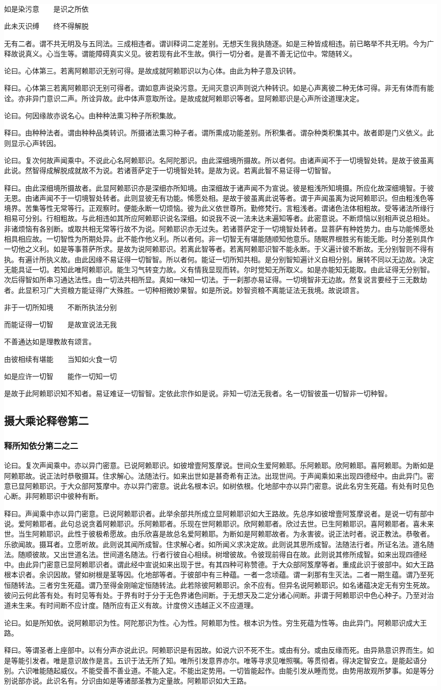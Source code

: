 如是染污意　　是识之所依  

此未灭识缚　　终不得解脱  

无有二者。谓不共无明及与五同法。三成相违者。谓训释词二定差别。无想天生我执随逐。如是三种皆成相违。前已略举不共无明。今为广释故说真义。心当生等。谓能障碍真实义见。彼若现有此不生故。俱行一切分者。是善不善无记位中。常随转义。  

论曰。心体第三。若离阿赖耶识无别可得。是故成就阿赖耶识以为心体。由此为种子意及识转。  

释曰。心体第三若离阿赖耶识无别可得者。谓如意声说染污意。无间灭意识声则说六种转识。如是心声离彼二种无体可得。非无有体而有能诠。亦非异门意识二声。所诠异故。此中体声意取所诠。是故成就阿赖耶识等者。显阿赖耶识是心声所诠道理决定。  

论曰。何因缘故亦说名心。由种种法熏习种子所积集故。  

释曰。由种种法者。谓由种种品类转识。所摄诸法熏习种子者。谓所熏成功能差别。所积集者。谓杂种类积集其中。故者即是门义依义。此则显示心声转因。  

论曰。复次何故声闻乘中。不说此心名阿赖耶识。名阿陀那识。由此深细境所摄故。所以者何。由诸声闻不于一切境智处转。是故于彼虽离此说。然智得成解脱成就故不为说。若诸菩萨定于一切境智处转。是故为说。若离此智不易证得一切智智。  

释曰。由此深细境所摄故者。此显阿赖耶识亦是深细亦所知境。由深细故于诸声闻不为宣说。彼是粗浅所知境摄。所应化故深细境智。于彼无恩。由诸声闻不于一切境智处转者。此则显彼无有功能。悕愿处相。是故于彼虽离此说等者。谓于声闻虽离为说阿赖耶识。但由粗浅色等境界。苦集等性无常等行。正观察时。便能永断一切烦恼。彼为此义依世尊所。勤修梵行。言粗浅者。谓诸色法体相粗故。受等诸法所缘行相易可分别。行相粗故。与此相违如其所应阿赖耶识说名深细。如说我不说一法未达未遍知等者。此密意说。不断烦恼以别相声说总相处。非诸烦恼有各别断。或取共相无常等行故不为说。阿赖耶识亦无过失。若诸菩萨定于一切境智处转者。显菩萨有种姓势力。由与功能悕愿处相具相应故。一切智性为所期处异。此不能作他义利。所以者何。非一切智无有堪能随顺知他意乐。随眠界根胜劣有能无能。时分差别具作一切他之义利。如是等事菩萨所求。是故为说阿赖耶识。若离此智等者。若离阿赖耶识智不能永断。于义遍计彼不断故。无分别智则不得有执。有遍计所执义故。由此因缘不易证得一切智智。所以者何。能证一切所知共相。是分别智知遍计义自相分别。展转不同以无边故。决定无能具证一切。若知此唯阿赖耶识。能生习气转变力故。义有情我显现而转。尔时觉知无所取义。如是亦能知无能取。由此证得无分别智。次后得智如所串习通达法性。由一切法共相所显。真如一味知一切法。于一刹那亦易证得。一切境智非无边故。然复说言要经于三无数劫者。此显积习广大资粮方能证得广大殊胜。一切种相微妙果智。如是所说。妙智资粮不离能证法无我境。故说颂言。  

非于一切所知境　　不断所执法分别  

而能证得一切智　　是故宣说法无我  

不善通达如是理教故有颂言。  

由彼相续有堪能　　当知如火食一切  

如是应许一切智　　能作一切知一切  

是故于此阿赖耶识知不知者。易证难证一切智智。定依此宗作如是说。非知一切法无我者。名一切智彼虽一切智非一切种智。  

## 摄大乘论释卷第二  

### 释所知依分第二之二

论曰。复次声闻乘中。亦以异门密意。已说阿赖耶识。如彼增壹阿笈摩说。世间众生爱阿赖耶。乐阿赖耶。欣阿赖耶。喜阿赖耶。为断如是阿赖耶故。说正法时恭敬摄耳。住求解心。法随法行。如来出世如是甚奇希有正法。出现世间。于声闻乘如来出现四德经中。由此异门。密意已显阿赖耶识。于大众部阿笈摩中。亦以异门密意。说此名根本识。如树依根。化地部中亦以异门密意。说此名穷生死蕴。有处有时见色心断。非阿赖耶识中彼种有断。  

释曰。声闻乘中亦以异门密意。已说阿赖耶识者。此举余部共所成立显阿赖耶识如大王路故。先总序如彼增壹阿笈摩说者。是说一切有部中说。爱阿赖耶者。此句总说贪着阿赖耶识。乐阿赖耶者。乐现在世阿赖耶识。欣阿赖耶者。欣过去世。已生阿赖耶识。喜阿赖耶者。喜未来世。当生阿赖耶识。此性于彼极希愿故。由乐欣喜是故总名爱阿赖耶。为断如是阿赖耶故者。为永害彼。说正法时者。说正教法。恭敬者。乐欲闻故。摄耳者。立愿听故。此则说其闻所成智。住求解心者。如所闻义求决定故。此则说其思所成智。法随法行者。所证名法。道名随法。随顺彼故。又出世道名法。世间道名随法。行者行彼自心相续。树增彼故。令彼现前得自在故。此则说其修所成智。如来出现四德经中。由此异门密意已显阿赖耶识者。谓此经中宣说如来出现于世。有其四种可称赞德。于大众部阿笈摩等者。重成此识于彼部中。如大王路根本识者。余识因故。譬如树根是茎等因。化地部等者。于彼部中有三种蕴。一者一念顷蕴。谓一刹那有生灭法。二者一期生蕴。谓乃至死恒随转法。三者穷生死蕴。谓乃至得金刚喻定恒随转法。此若除彼阿赖耶识。余不应有。但异名说阿赖耶识。如名诸蕴决定无有穷生死故。彼问云何此答有处。有时见等有处。于界有时于分于无色界诸色间断。于无想天及二定分诸心间断。非谓于阿赖耶识中色心种子。乃至对治道未生来。有时间断不应计度。随所应有正义有故。计度傍义违越正义不应道理。  

论曰。如是所知依。说阿赖耶识为性。阿陀那识为性。心为性。阿赖耶为性。根本识为性。穷生死蕴为性等。由此异门。阿赖耶识成大王路。  

释曰。等谓圣者上座部中。以有分声亦说此识。阿赖耶识是有因故。如说六识不死不生。或由有分。或由反缘而死。由异熟意识界而生。如是等能引发者。唯是意识故作是言。五识于法无所了知。唯所引发意界亦尔。唯等寻求见唯照嘱。等贯彻者。得决定智安立。是能起语分别。六识唯能随起威仪。不能受善不善业道。不能入定。不能出定势用。一切皆能起作。由能引发从睡而觉。由势用故观所梦事。如是等分别说部亦说。此识名有。分识由如是等诸部圣教为定量故。阿赖耶识如大王路。  
